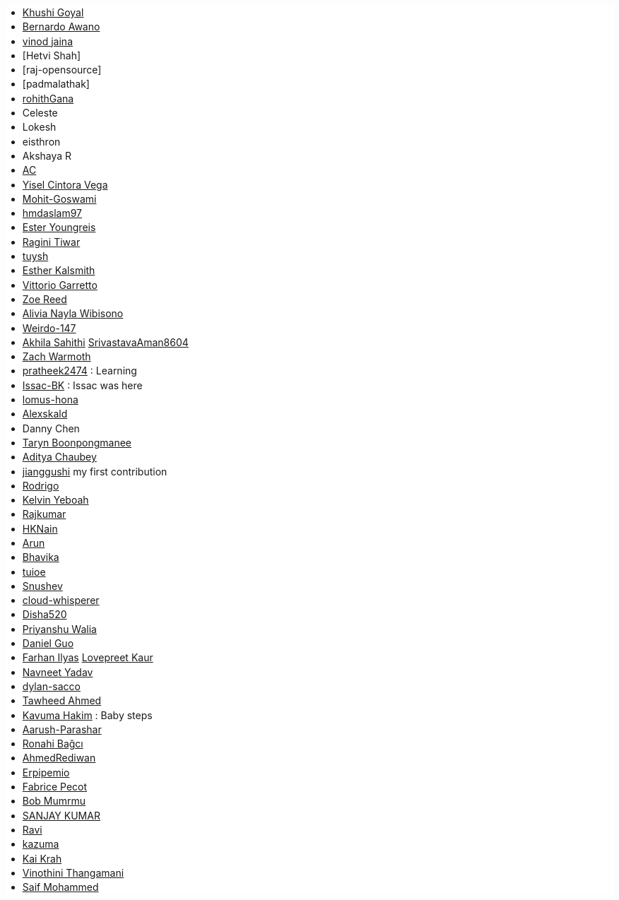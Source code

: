 - [Khushi Goyal](https://github.com/goyalkhushi)
- [Bernardo Awano](https://github.com/japawm11)
- [vinod jaina](https://github.com/firstcontributions/first-contributions?tab=readme-ov-file)
- [Hetvi Shah]
- [raj-opensource]
- [padmalathak]
- [rohithGana](https://github.com/Rohithgvmg)
- Celeste
- Lokesh
- eisthron
- Akshaya R
- [AC](https://github.com/FortKnoxWasTaken)
- [Yisel Cintora Vega](https://github.com/yisel260)
- [Mohit-Goswami](https://github.com/Mohitgoswami18)
- [hmdaslam97](https://github.com/hmdaslam97)
- [Ester Youngreis](https://github.com/eti-youngreis)
- [Ragini Tiwar](https://github.com/Ragini-Tiwari)
- [tuysh](https://github.com/Tuysh)
- [Esther Kalsmith](https://github.com/EstherKal)
- [Vittorio Garretto](https://github.com/VittorioGarretto)
- [Zoe Reed](https://github.com/zoereedviz)
- [Alivia Nayla Wibisono](https://github.com/alivianay)
- [Weirdo-147](https://github.com/Weirdo-147)
- [Akhila Sahithi](https://github.com/Akhila-Sahithi)
  [SrivastavaAman8604](https://github.com/SrivastavaAman8604)
- [Zach Warmoth](https://github.com/ZWarmoth)
- [pratheek2474](https://github.com/Pratheek2474) : Learning
- [Issac-BK](https://github.com/issaccodes) : Issac was here
- [lomus-hona](https://github.com/lhona01)
- [Alexskald](https://github.com/jxuho)
- Danny Chen
- [Taryn Boonpongmanee](https://github.com/tarynboon)
- [Aditya Chaubey](https://github.com/AdityaChaubeyIITM/)
- [jianggushi](https://github.com/jianggushi) my first contribution
- [Rodrigo](https://github.com/Rdgistauf)
- [Kelvin Yeboah](https://github.com/KelvCodes)
- [Rajkumar](https://github.com/Rajkumar-Adepu)
- [HKNain](https://github.com/HKNain)
- [Arun](https://github.com/Arun8698)
- [Bhavika](https://github.com/bhavikab04)
- [tuioe](https://github.com/tuioe5679)
- [Snushev](https://github.com/snushev)
- [cloud-whisperer](https://github.com/cloud-whisperer)
- [Disha520](https://github.com/Disha520)
- [Priyanshu Walia](https://github.com/priyanshuwalia)
- [Daniel Guo](https://github.com/DiiGii)
- [Farhan Ilyas](https://github.com/Farhan2001M)
  [Lovepreet Kaur](https://github.com/LovekUR)
- [Navneet Yadav](https://github.com/navnt00)
- [dylan-sacco](https://github.com/dylan-sacco)
- [Tawheed Ahmed](https://github.com/TawheedAhmed28)
- [Kavuma Hakim](https://github.com/KavumaHakim) : Baby steps
- [Aarush-Parashar](https://github.com/Aarush-Parashar)
- [Ronahi Bağcı](https://github.com/RonayBagci)
- [AhmedRediwan](https://github.com/ahmed12-dev)
- [Erpipemio](https://github.com/Erpipemio)
- [Fabrice Pecot](https://github.com/FabriceAB1)
- [Bob Mumrmu](https://github.com/bobo-m)
- [SANJAY KUMAR](https://github.com/sanjaydeepak)
- [Ravi](https://github.com/raviprakash7367)
- [kazuma](https://github.com/Mio-3)
- [Kai Krah](https://github.com/KaiKrah79)
- [Vinothini Thangamani](https://github.com/VinothiniSaravankumar)
- [Saif Mohammed](https://github.com/SaifMohammed22)